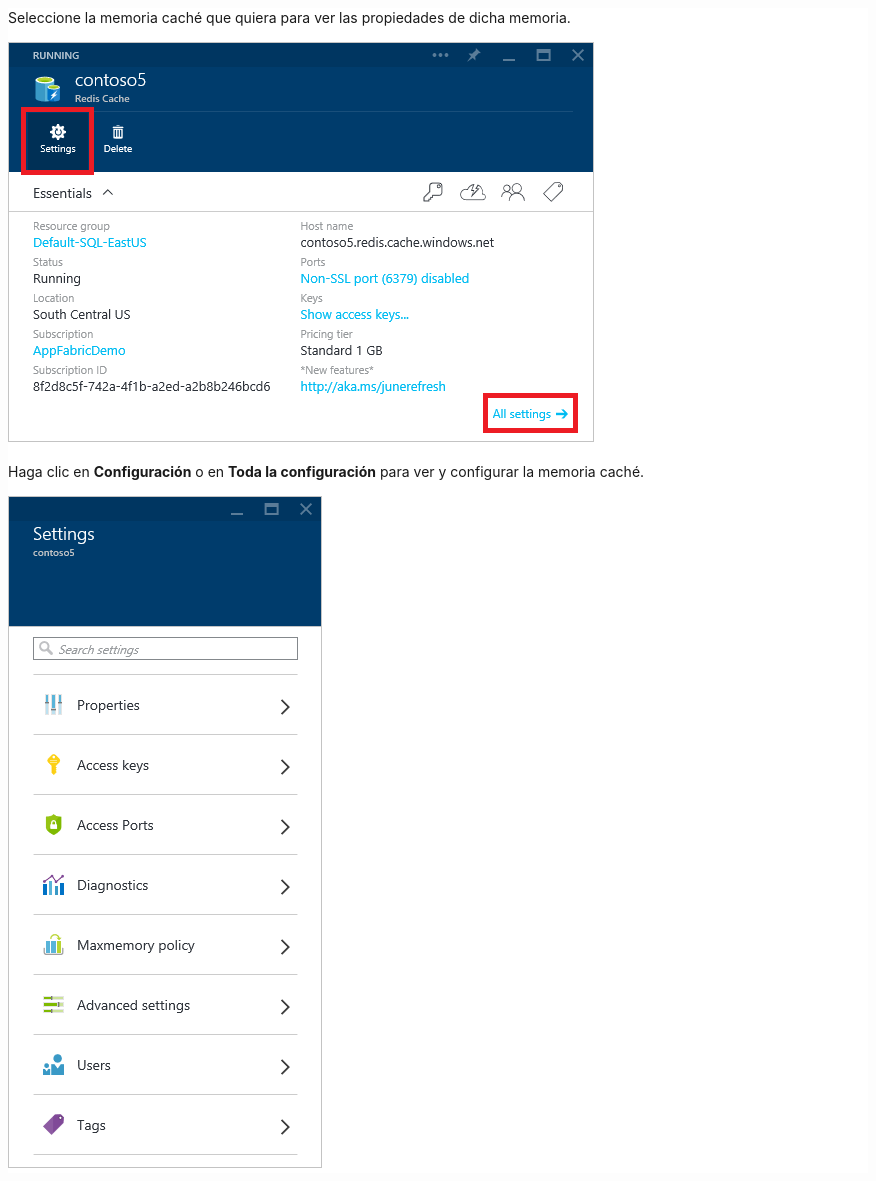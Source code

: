 Seleccione la memoria caché que quiera para ver las propiedades de dicha memoria.

![Caché en Redis - Todas las configuraciones](./media/cache-configure/IC808312.png)

Haga clic en **Configuración** o en **Toda la configuración** para ver y configurar la memoria caché.

![Caché en Redis - Configuración](./media/cache-configure/IC808313.png)
